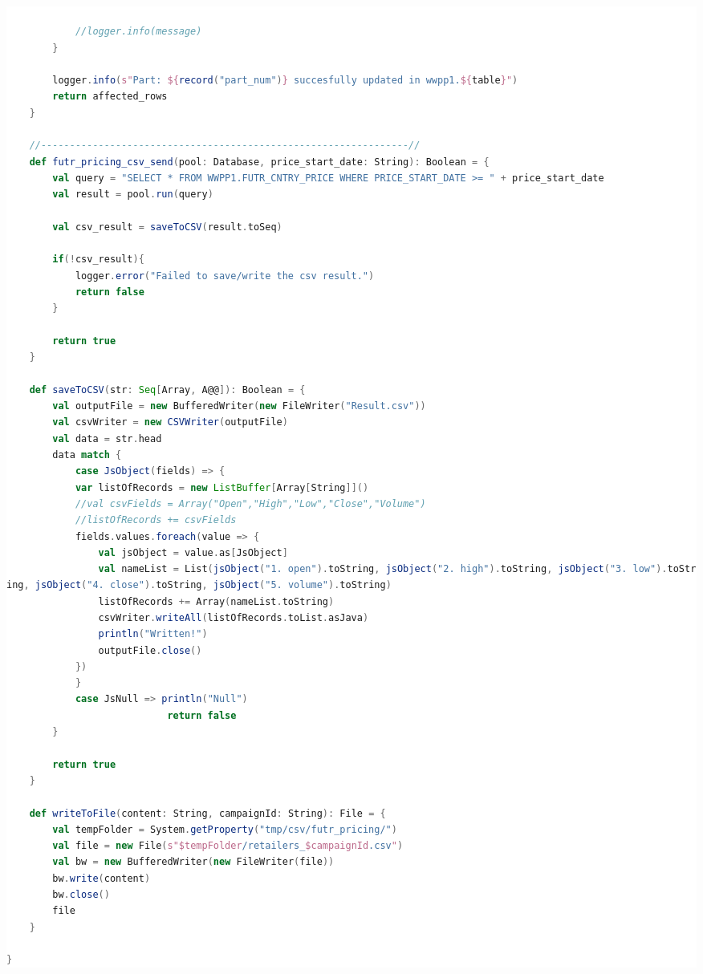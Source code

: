 ```scala

			//logger.info(message)
		}

		logger.info(s"Part: ${record("part_num")} succesfully updated in wwpp1.${table}")
		return affected_rows
	}

	//----------------------------------------------------------------//
	def futr_pricing_csv_send(pool: Database, price_start_date: String): Boolean = {
		val query = "SELECT * FROM WWPP1.FUTR_CNTRY_PRICE WHERE PRICE_START_DATE >= " + price_start_date
		val result = pool.run(query)

		val csv_result = saveToCSV(result.toSeq)

		if(!csv_result){
			logger.error("Failed to save/write the csv result.")
			return false
		}

		return true
	}

	def saveToCSV(str: Seq[Array, A@@]): Boolean = {
		val outputFile = new BufferedWriter(new FileWriter("Result.csv"))
		val csvWriter = new CSVWriter(outputFile)
		val data = str.head
		data match {
			case JsObject(fields) => {
			var listOfRecords = new ListBuffer[Array[String]]()
			//val csvFields = Array("Open","High","Low","Close","Volume")
			//listOfRecords += csvFields
			fields.values.foreach(value => {
				val jsObject = value.as[JsObject]
				val nameList = List(jsObject("1. open").toString, jsObject("2. high").toString, jsObject("3. low").toString, jsObject("4. close").toString, jsObject("5. volume").toString)
				listOfRecords += Array(nameList.toString)
				csvWriter.writeAll(listOfRecords.toList.asJava)
				println("Written!")
				outputFile.close()
			})
			}
			case JsNull => println("Null")
							return false
		}

		return true
	}

	def writeToFile(content: String, campaignId: String): File = {
		val tempFolder = System.getProperty("tmp/csv/futr_pricing/")
		val file = new File(s"$tempFolder/retailers_$campaignId.csv")
		val bw = new BufferedWriter(new FileWriter(file))
		bw.write(content)
		bw.close()
		file
	}

}

```
